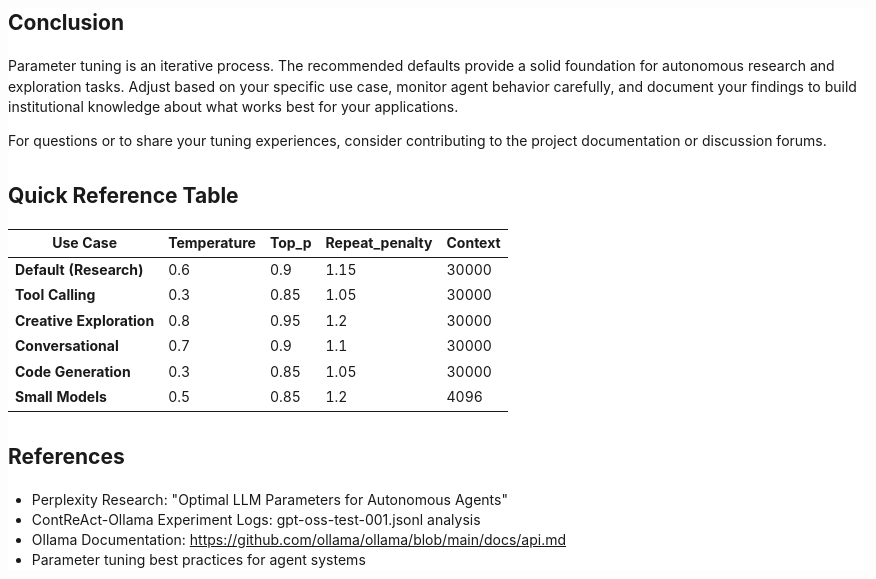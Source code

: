 ## Conclusion

Parameter tuning is an iterative process. The recommended defaults provide a solid foundation for autonomous research and exploration tasks. Adjust based on your specific use case, monitor agent behavior carefully, and document your findings to build institutional knowledge about what works best for your applications.

For questions or to share your tuning experiences, consider contributing to the project documentation or discussion forums.

## Quick Reference Table

| Use Case | Temperature | Top_p | Repeat_penalty | Context |
|----------|-------------|-------|----------------|---------|
| **Default (Research)** | 0.6 | 0.9 | 1.15 | 30000 |
| **Tool Calling** | 0.3 | 0.85 | 1.05 | 30000 |
| **Creative Exploration** | 0.8 | 0.95 | 1.2 | 30000 |
| **Conversational** | 0.7 | 0.9 | 1.1 | 30000 |
| **Code Generation** | 0.3 | 0.85 | 1.05 | 30000 |
| **Small Models** | 0.5 | 0.85 | 1.2 | 4096 |

## References

- Perplexity Research: "Optimal LLM Parameters for Autonomous Agents"
- ContReAct-Ollama Experiment Logs: gpt-oss-test-001.jsonl analysis
- Ollama Documentation: https://github.com/ollama/ollama/blob/main/docs/api.md
- Parameter tuning best practices for agent systems
